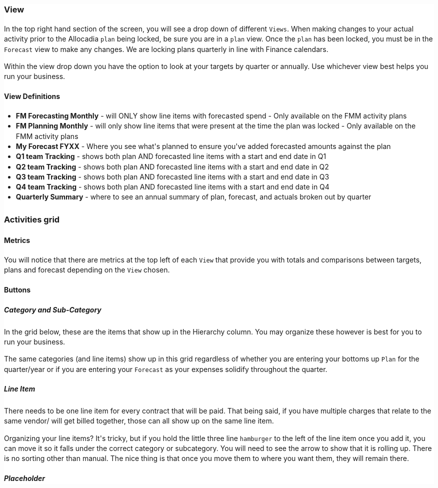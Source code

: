 ### View

In the top right hand section of the screen, you will see a drop down of different `Views`. When making changes to your actual activity prior to the Allocadia `plan` being locked, be sure you are in a `plan` view. Once the `plan` has been locked, you must be in the `Forecast` view to make any changes. We are locking plans quarterly in line with Finance calendars.

Within the view drop down you have the option to look at your targets by quarter or annually. Use whichever view best helps you run your business.

#### View Definitions

- **FM Forecasting Monthly** - will ONLY show line items with forecasted spend - Only available on the FMM activity plans
- **FM Planning Monthly** - will only show line items that were present at the time the plan was locked - Only available on the FMM activity plans
- **My Forecast FYXX** - Where you see what's planned to ensure you've added forecasted amounts against the plan
- **Q1 team Tracking** - shows both plan AND forecasted line items with a start and end date in Q1
- **Q2 team Tracking** - shows both plan AND forecasted line items with a start and end date in Q2
- **Q3 team Tracking** - shows both plan AND forecasted line items with a start and end date in Q3
- **Q4 team Tracking** - shows both plan AND forecasted line items with a start and end date in Q4
- **Quarterly Summary** - where to see an annual summary of plan, forecast, and actuals broken out by quarter

### Activities grid

#### Metrics

You will notice that there are metrics at the top left of each `View` that provide you with totals and comparisons between targets, plans and forecast depending on the `View` chosen.

#### Buttons

##### Category and Sub-Category

In the grid below, these are the items that show up in the Hierarchy column. You may organize these however is best for you to run your business.

The same categories (and line items) show up in this grid regardless of whether you are entering your bottoms up `Plan` for the quarter/year or if you are entering your `Forecast` as your expenses solidify throughout the quarter.

##### Line Item

There needs to be one line item for every contract that will be paid. That being said, if you have multiple charges that relate to the same vendor/ will get billed together, those can all show up on the same line item.

Organizing your line items? It's tricky, but if you hold the little three line `hamburger` to the left of the line item once you add it, you can move it so it falls under the correct category or subcategory. You will need to see the arrow to show that it is rolling up. There is no sorting other than manual. The nice thing is that once you move them to where you want them, they will remain there.

##### Placeholder
